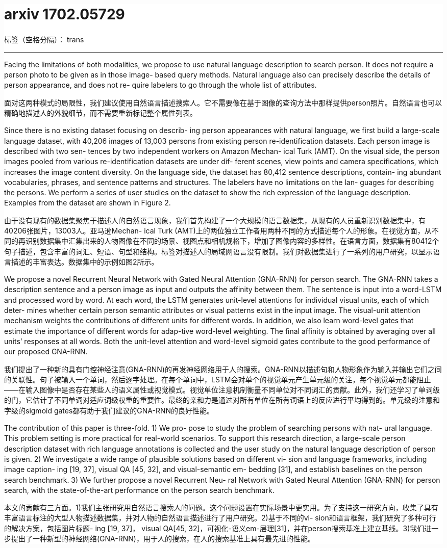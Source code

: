 ﻿# arxiv 1702.05729

标签（空格分隔）： trans

---

Facing the limitations of both modalities, we propose to use natural language description to search person. It does not require a person photo to be given as in those image- based query methods. Natural language also can precisely describe the details of person appearance, and does not re- quire labelers to go through the whole list of attributes.

面对这两种模式的局限性，我们建议使用自然语言描述搜索人。它不需要像在基于图像的查询方法中那样提供person照片。自然语言也可以精确地描述人的外貌细节，而不需要重新标记整个属性列表。

Since there is no existing dataset focusing on describ- ing person appearances with natural language, we first build a large-scale language dataset, with 40,206 images of 13,003 persons from existing person re-identification datasets. Each person image is described with two sen- tences by two independent workers on Amazon Mechan- ical Turk (AMT). On the visual side, the person images pooled from various re-identification datasets are under dif- ferent scenes, view points and camera specifications, which increases the image content diversity. On the language side, the dataset has 80,412 sentence descriptions, contain- ing abundant vocabularies, phrases, and sentence patterns and structures. The labelers have no limitations on the lan- guages for describing the persons. We perform a series of user studies on the dataset to show the rich expression of the language description. Examples from the dataset are shown in Figure 2.

由于没有现有的数据集聚焦于描述人的自然语言现象，我们首先构建了一个大规模的语言数据集，从现有的人员重新识别数据集中，有40206张图片，13003人。亚马逊Mechan- ical Turk (AMT)上的两位独立工作者用两种不同的方式描述每个人的形象。在视觉方面，从不同的再识别数据集中汇集出来的人物图像在不同的场景、视图点和相机规格下，增加了图像内容的多样性。在语言方面，数据集有80412个句子描述，包含丰富的词汇、短语、句型和结构。标签对描述人的局域网语言没有限制。我们对数据集进行了一系列的用户研究，以显示语言描述的丰富表达。数据集中的示例如图2所示。

We propose a novel Recurrent Neural Network with Gated Neural Attention (GNA-RNN) for person search. The GNA-RNN takes a description sentence and a person image as input and outputs the affinity between them. The sentence is input into a word-LSTM and processed word by word. At each word, the LSTM generates unit-level attentions for individual visual units, each of which deter- mines whether certain person semantic attributes or visual patterns exist in the input image. The visual-unit attention mechanism weights the contributions of different units for different words. In addition, we also learn word-level gates that estimate the importance of different words for adap-tive word-level weighting. The final affinity is obtained by averaging over all units’ responses at all words. Both the unit-level attention and word-level sigmoid gates contribute to the good performance of our proposed GNA-RNN.

我们提出了一种新的具有门控神经注意(GNA-RNN)的再发神经网络用于人的搜索。GNA-RNN以描述句和人物形象作为输入并输出它们之间的关联性。句子被输入一个单词，然后逐字处理。在每个单词中，LSTM会对单个的视觉单元产生单元级的关注，每个视觉单元都能阻止——在输入图像中是否存在某些人的语义属性或视觉模式。视觉单位注意机制衡量不同单位对不同词汇的贡献。此外，我们还学习了单词级的门，它估计了不同单词对适应词级权重的重要性。最终的亲和力是通过对所有单位在所有词语上的反应进行平均得到的。单元级的注意和字级的sigmoid gates都有助于我们建议的GNA-RNN的良好性能。

The contribution of this paper is three-fold. 1) We pro- pose to study the problem of searching persons with nat- ural language. This problem setting is more practical for real-world scenarios. To support this research direction, a large-scale person description dataset with rich language annotations is collected and the user study on the natural language description of person is given. 2) We investigate a wide range of plausible solutions based on different vi- sion and language frameworks, including image caption- ing [19, 37], visual QA [45, 32], and visual-semantic em- bedding [31], and establish baselines on the person search benchmark. 3) We further propose a novel Recurrent Neu- ral Network with Gated Neural Attention (GNA-RNN) for person search, with the state-of-the-art performance on the person search benchmark.

本文的贡献有三方面。1)我们主张研究用自然语言搜索人的问题。这个问题设置在实际场景中更实用。为了支持这一研究方向，收集了具有丰富语言标注的大型人物描述数据集，并对人物的自然语言描述进行了用户研究。2)基于不同的vi- sion和语言框架，我们研究了多种可行的解决方案，包括图片标题- ing [19, 37]， visual QA[45, 32]，可视化-语义em-层理[31]，并在person搜索基准上建立基线。3)我们进一步提出了一种新型的神经网络(GNA-RNN)，用于人的搜索，在人的搜索基准上具有最先进的性能。


  [1]: http://static.zybuluo.com/usiege/r7m1ftym2os6x659z094k44l/image_1ck7smqv91cve1bql1hg51qmf1uup9.png
